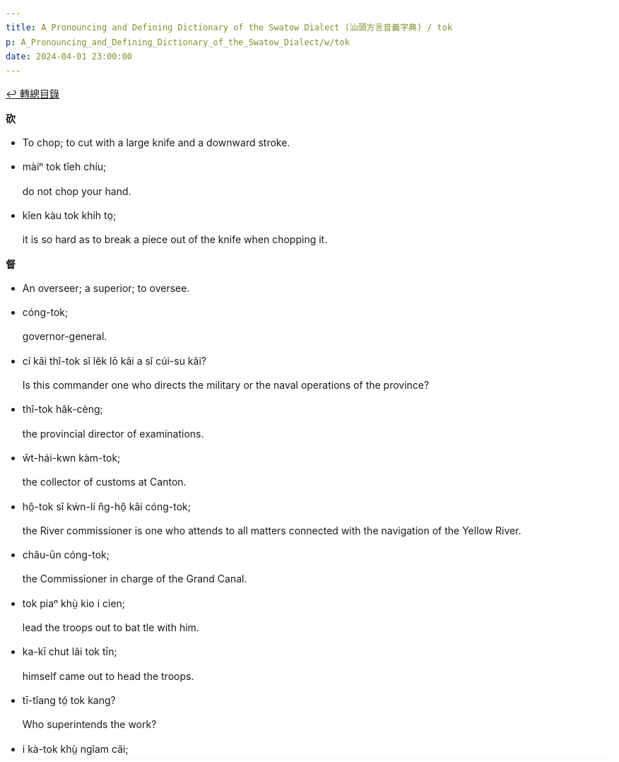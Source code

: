```yaml
---
title: A Pronouncing and Defining Dictionary of the Swatow Dialect (汕頭方言音義字典) / tok
p: A_Pronouncing_and_Defining_Dictionary_of_the_Swatow_Dialect/w/tok
date: 2024-04-01 23:00:00
---
```


[↩️ 轉總目錄](/A_Pronouncing_and_Defining_Dictionary_of_the_Swatow_Dialect)


**砍**
- To chop; to cut with a large knife and a downward stroke.

- màiⁿ tok tîeh chíu;

  do not chop your hand.

- kĭen kàu tok khih to̤;

  it is so hard as to break a piece out of the knife when chopping it.

**督**
- An overseer; a superior; to oversee.

- cóng-tok;

  governor-general.

- cí kâi thî-tok sĭ lêk lō kâi a sĭ cúi-su kâi?

  Is this commander one who directs the military or the naval operations of the province?

- thî-tok hâk-cèng;

  the provincial director of examinations.

- ŵt-hái-kwn kàm-tok;

  the collector of customs at Canton.

- hô̤-tok sĭ kẃn-lí n̂g-hô̤ kâi cóng-tok;

  the River commissioner is one who attends to all matters connected with the navigation of the Yellow River.

- châu-ūn cóng-tok;

  the Commissioner in charge of the Grand Canal.

- tok piaⁿ khṳ̀ kio i cìen;

  lead the troops out to bat tle with him.

- ka-kī chut lâi tok tīn;

  himself came out to head the troops.

- tī-tîang tó̤ tok kang?

  Who superintends the work?

- i kà-tok khṳ̀ ngîam căi;

